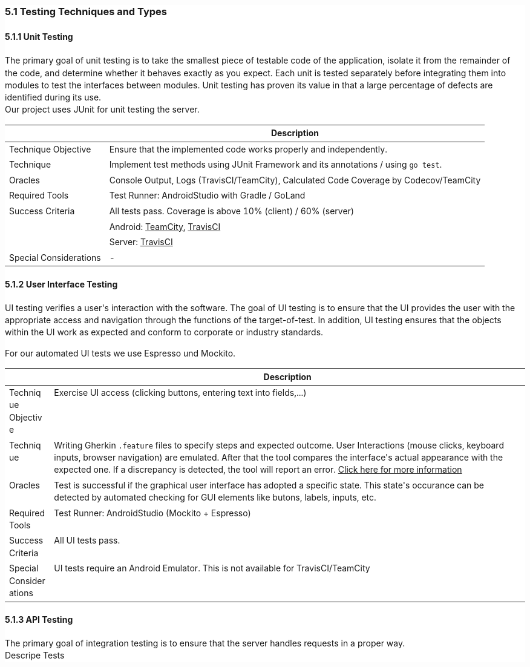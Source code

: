 ### 5.1 Testing Techniques and Types

#### 5.1.1 Unit Testing
The primary goal of unit testing is to take the smallest piece of testable code of the application, isolate it from the remainder of the code, and determine whether it behaves exactly as you expect. Each unit is tested separately before integrating them into modules to test the interfaces between modules. Unit testing has proven its value in that a large percentage of defects are identified during its use.  
Our project uses JUnit for unit testing the server.

|                       | Description                                                         |
|-----------------------|---------------------------------------------------------------------|
|Technique Objective    | Ensure that the implemented code works properly and independently.  |
|Technique              | Implement test methods using JUnit Framework and its annotations / using `go test`.     |
|Oracles                | Console Output, Logs (TravisCI/TeamCity), Calculated Code Coverage by Codecov/TeamCity  |
|Required Tools         | Test Runner: AndroidStudio with Gradle / GoLand                     |
|Success Criteria       | All tests pass. Coverage is above 10% (client) / 60% (server)       |
|                       | Android: [TeamCity](https://teamcity.ameyering.de/viewType.html?buildTypeId=WgPlaner_BuildClient&guest=1), [TravisCI](https://travis-ci.org/WGPlaner/wg_planer) |
|                       | Server: [TravisCI](https://travis-ci.org/WGPlaner/wg_planer_server) |
|Special Considerations | -                                                                   |

#### 5.1.2 User Interface Testing
UI testing verifies a user's interaction with the software. The goal of UI testing is to ensure that the UI provides the user with the appropriate access and navigation through the functions of the target-of-test. In addition, UI testing ensures that the objects within the UI work as expected and conform to corporate or industry standards.

For our automated UI tests we use Espresso und Mockito.

|                       | Description                                                          |
|-----------------------|----------------------------------------------------------------------|
|Technique Objective    | Exercise UI access (clicking buttons, entering text into fields,...) |
|Technique              | Writing Gherkin `.feature` files to specify steps and expected outcome. User Interactions (mouse clicks, keyboard inputs, browser navigation) are emulated. After that the tool compares the interface's actual appearance with the expected one. If a discrepancy is detected, the tool will report an error. [Click here for more information](https://wgplanerblog.wordpress.com/2017/11/12/week-6-gherkin-feature-files/) |
|Oracles                | Test is successful if the graphical user interface has adopted a specific state. This state's occurance can be detected by automated checking for GUI elements like butons, labels, inputs, etc. |
|Required Tools         | Test Runner: AndroidStudio (Mockito + Espresso)                      |
|Success Criteria       | All UI tests pass.                                                   |
|Special Considerations | UI tests require an Android Emulator. This is not available for TravisCI/TeamCity |

#### 5.1.3 API Testing
The primary goal of integration testing is to ensure that the server handles requests in a proper way.  
Descripe Tests
